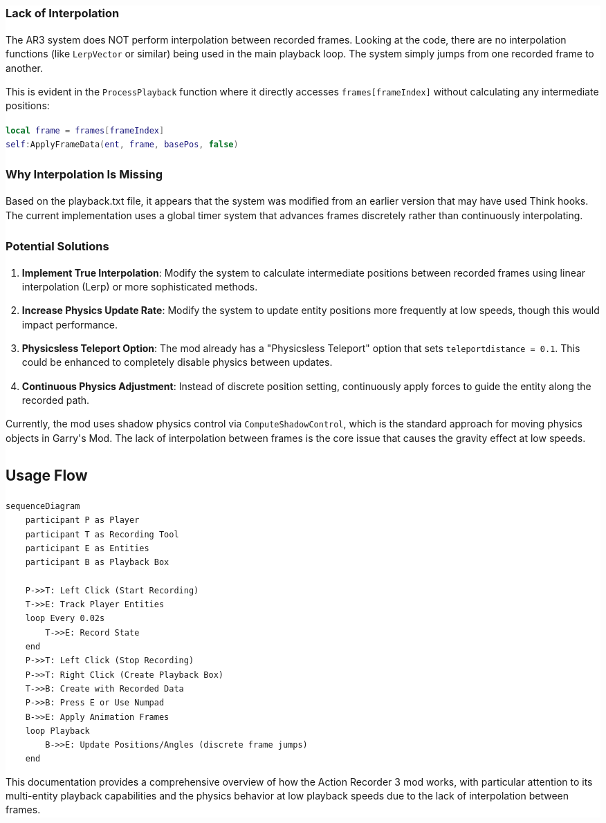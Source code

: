 ### Lack of Interpolation

The AR3 system does NOT perform interpolation between recorded frames. Looking at the code, there are no interpolation functions (like `LerpVector` or similar) being used in the main playback loop. The system simply jumps from one recorded frame to another.

This is evident in the `ProcessPlayback` function where it directly accesses `frames[frameIndex]` without calculating any intermediate positions:
```lua
local frame = frames[frameIndex]
self:ApplyFrameData(ent, frame, basePos, false)
```

### Why Interpolation Is Missing

Based on the playback.txt file, it appears that the system was modified from an earlier version that may have used Think hooks. The current implementation uses a global timer system that advances frames discretely rather than continuously interpolating.

### Potential Solutions

1. **Implement True Interpolation**:
   Modify the system to calculate intermediate positions between recorded frames using linear interpolation (Lerp) or more sophisticated methods.

2. **Increase Physics Update Rate**:
   Modify the system to update entity positions more frequently at low speeds, though this would impact performance.

3. **Physicsless Teleport Option**:
   The mod already has a "Physicsless Teleport" option that sets `teleportdistance = 0.1`. This could be enhanced to completely disable physics between updates.

4. **Continuous Physics Adjustment**:
   Instead of discrete position setting, continuously apply forces to guide the entity along the recorded path.

Currently, the mod uses shadow physics control via `ComputeShadowControl`, which is the standard approach for moving physics objects in Garry's Mod. The lack of interpolation between frames is the core issue that causes the gravity effect at low speeds.

## Usage Flow

```mermaid
sequenceDiagram
    participant P as Player
    participant T as Recording Tool
    participant E as Entities
    participant B as Playback Box
    
    P->>T: Left Click (Start Recording)
    T->>E: Track Player Entities
    loop Every 0.02s
        T->>E: Record State
    end
    P->>T: Left Click (Stop Recording)
    P->>T: Right Click (Create Playback Box)
    T->>B: Create with Recorded Data
    P->>B: Press E or Use Numpad
    B->>E: Apply Animation Frames
    loop Playback
        B->>E: Update Positions/Angles (discrete frame jumps)
    end
```

This documentation provides a comprehensive overview of how the Action Recorder 3 mod works, with particular attention to its multi-entity playback capabilities and the physics behavior at low playback speeds due to the lack of interpolation between frames.